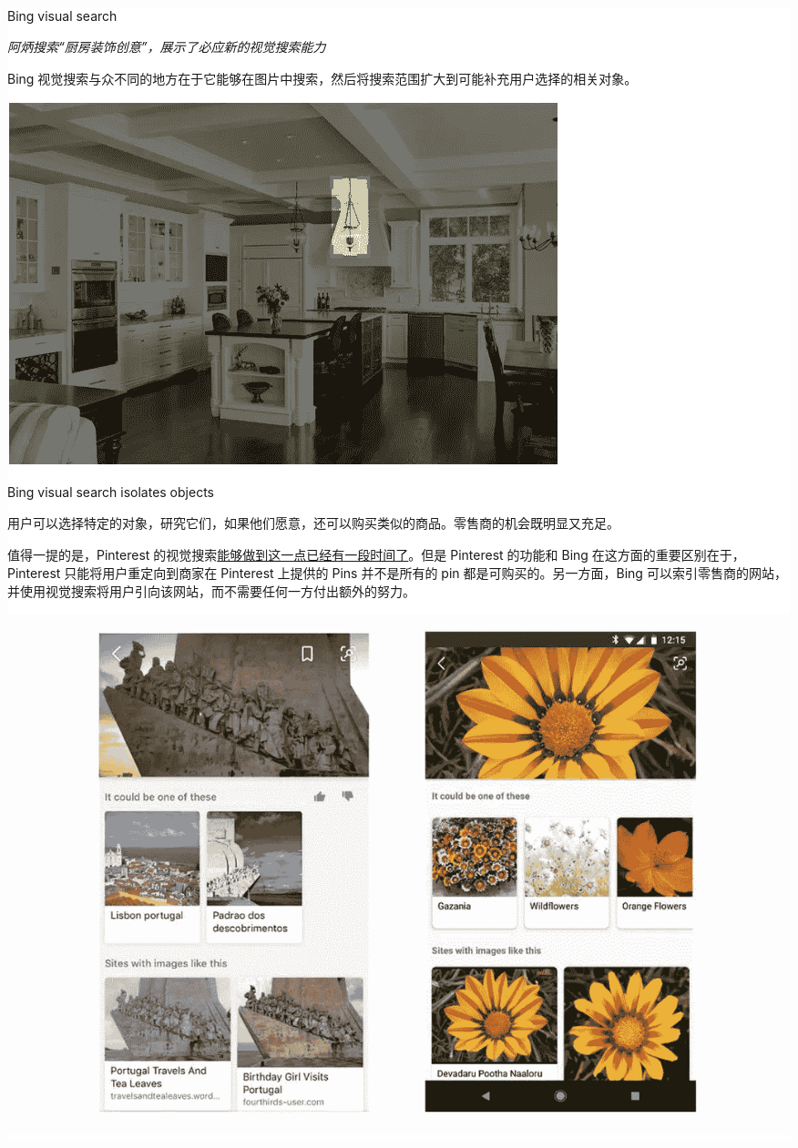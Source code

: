 Bing visual search

*阿炳搜索“厨房装饰创意”，展示了必应新的视觉搜索能力*

Bing 视觉搜索与众不同的地方在于它能够在图片中搜索，然后将搜索范围扩大到可能补充用户选择的相关对象。

![](img/c5496b2ad781272f1a0d416c97c82ab1.png)

Bing visual search isolates objects

用户可以选择特定的对象，研究它们，如果他们愿意，还可以购买类似的商品。零售商的机会既明显又充足。

值得一提的是，Pinterest 的视觉搜索[能够做到这一点已经有一段时间了](https://searchenginewatch.com/2016/07/08/six-ways-pinterest-is-becoming-serious-about-visual-search/)。但是 Pinterest 的功能和 Bing 在这方面的重要区别在于，Pinterest 只能将用户重定向到商家在 Pinterest 上提供的 Pins 并不是所有的 pin 都是可购买的。另一方面，Bing 可以索引零售商的网站，并使用视觉搜索将用户引向该网站，而不需要任何一方付出额外的努力。

![](img/af3ac5605bb646cd191eeed2ceba9f16.png)